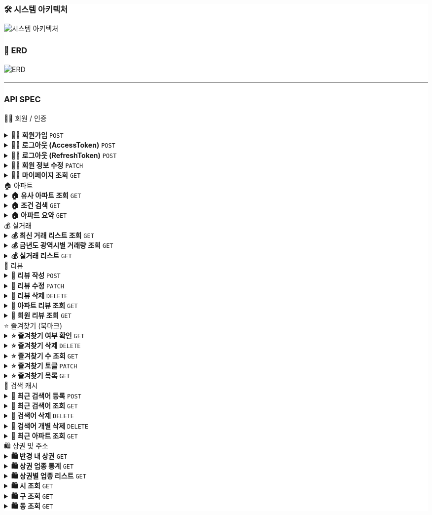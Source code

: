 ### 🛠 시스템 아키텍처

![시스템 아키텍처](https://github.com/user-attachments/assets/6f8cea13-f641-4400-af34-59287b4a63cd)

### 🧩 ERD

![ERD](https://github.com/user-attachments/assets/614e422d-dfe5-4a5b-b182-37e6ff93c677)

---

### API SPEC

🧑‍💻 회원 / 인증
<details><summary><strong>🧑‍💻 회원가입</strong> <code>POST</code></summary></details> <details><summary><strong>🧑‍💻 로그아웃 (AccessToken)</strong> <code>POST</code></summary></details> <details><summary><strong>🧑‍💻 로그아웃 (RefreshToken)</strong> <code>POST</code></summary></details> <details><summary><strong>🧑‍💻 회원 정보 수정</strong> <code>PATCH</code></summary></details> <details><summary><strong>🧑‍💻 마이페이지 조회</strong> <code>GET</code></summary></details>
🏠 아파트
<details><summary><strong>🏠 유사 아파트 조회</strong> <code>GET</code></summary></details> <details><summary><strong>🏠 조건 검색</strong> <code>GET</code></summary></details> <details><summary><strong>🏠 아파트 요약</strong> <code>GET</code></summary></details>
💰 실거래
<details><summary><strong>💰 최신 거래 리스트 조회</strong> <code>GET</code></summary></details> <details><summary><strong>💰 금년도 광역시별 거래량 조회</strong> <code>GET</code></summary></details> <details><summary><strong>💰 실거래 리스트</strong> <code>GET</code></summary></details>
💬 리뷰
<details><summary><strong>💬 리뷰 작성</strong> <code>POST</code></summary></details> <details><summary><strong>💬 리뷰 수정</strong> <code>PATCH</code></summary></details> <details><summary><strong>💬 리뷰 삭제</strong> <code>DELETE</code></summary></details> <details><summary><strong>💬 아파트 리뷰 조회</strong> <code>GET</code></summary></details> <details><summary><strong>💬 회원 리뷰 조회</strong> <code>GET</code></summary></details>
⭐ 즐겨찾기 (북마크)
<details><summary><strong>⭐ 즐겨찾기 여부 확인</strong> <code>GET</code></summary></details> <details><summary><strong>⭐ 즐겨찾기 삭제</strong> <code>DELETE</code></summary></details> <details><summary><strong>⭐ 즐겨찾기 수 조회</strong> <code>GET</code></summary></details> <details><summary><strong>⭐ 즐겨찾기 토글</strong> <code>PATCH</code></summary></details> <details><summary><strong>⭐ 즐겨찾기 목록</strong> <code>GET</code></summary></details>
📌 검색 캐시
<details><summary><strong>📌 최근 검색어 등록</strong> <code>POST</code></summary></details> <details><summary><strong>📌 최근 검색어 조회</strong> <code>GET</code></summary></details> <details><summary><strong>📌 검색어 삭제</strong> <code>DELETE</code></summary></details> <details><summary><strong>📌 검색어 개별 삭제</strong> <code>DELETE</code></summary></details> <details><summary><strong>📌 최근 아파트 조회</strong> <code>GET</code></summary></details>
🛍 상권 및 주소
<details><summary><strong>🛍 반경 내 상권</strong> <code>GET</code></summary></details> <details><summary><strong>🛍 상권 업종 통계</strong> <code>GET</code></summary></details> <details><summary><strong>🛍 상권별 업종 리스트</strong> <code>GET</code></summary></details> <details><summary><strong>🛍 시 조회</strong> <code>GET</code></summary></details> <details><summary><strong>🛍 구 조회</strong> <code>GET</code></summary></details> <details><summary><strong>🛍 동 조회</strong> <code>GET</code></summary></details>
